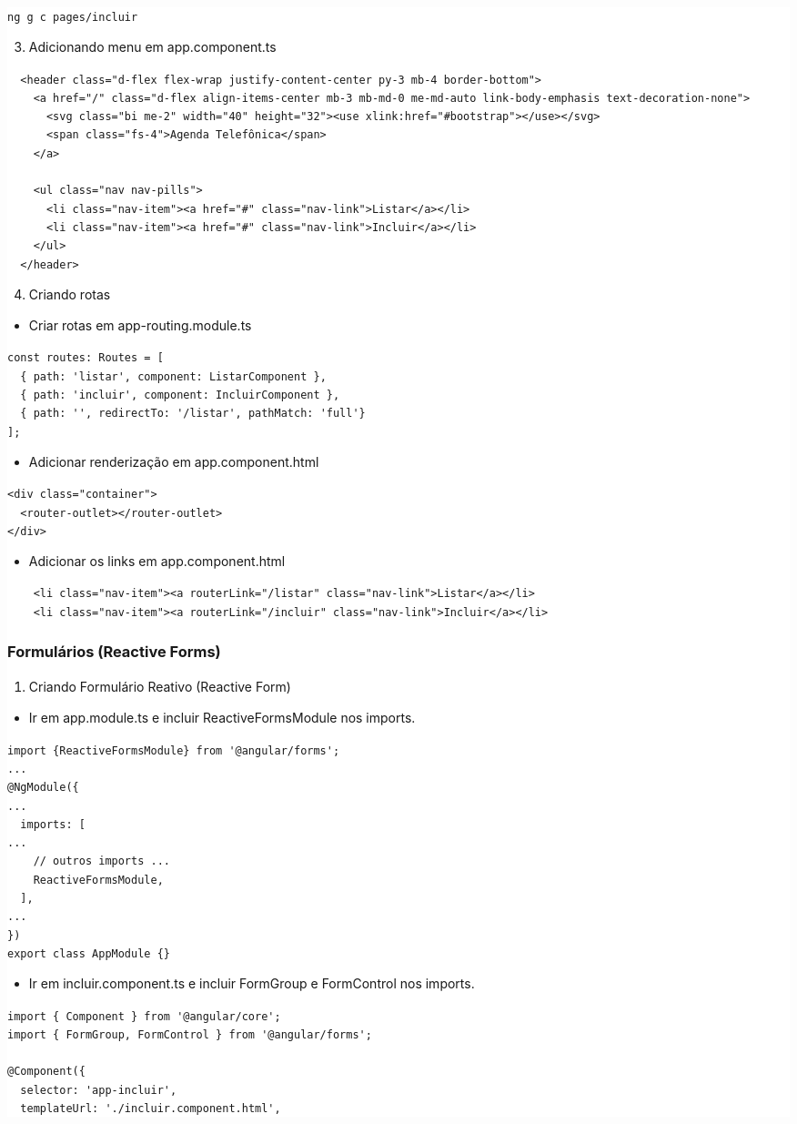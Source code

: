 ```
ng g c pages/incluir
```

3. Adicionando menu em app.component.ts

```
  <header class="d-flex flex-wrap justify-content-center py-3 mb-4 border-bottom">
    <a href="/" class="d-flex align-items-center mb-3 mb-md-0 me-md-auto link-body-emphasis text-decoration-none">
      <svg class="bi me-2" width="40" height="32"><use xlink:href="#bootstrap"></use></svg>
      <span class="fs-4">Agenda Telefônica</span>
    </a>

    <ul class="nav nav-pills">
      <li class="nav-item"><a href="#" class="nav-link">Listar</a></li>
      <li class="nav-item"><a href="#" class="nav-link">Incluir</a></li>
    </ul>
  </header>
```

4. Criando rotas 
  - Criar rotas em app-routing.module.ts
```
const routes: Routes = [
  { path: 'listar', component: ListarComponent },
  { path: 'incluir', component: IncluirComponent },
  { path: '', redirectTo: '/listar', pathMatch: 'full'}
];
```  

  - Adicionar renderização em app.component.html
```
<div class="container">
  <router-outlet></router-outlet>
</div>
```

  - Adicionar os links em app.component.html
```
    <li class="nav-item"><a routerLink="/listar" class="nav-link">Listar</a></li>
    <li class="nav-item"><a routerLink="/incluir" class="nav-link">Incluir</a></li>
```
### Formulários (Reactive Forms)
1. Criando Formulário Reativo (Reactive Form) 
  - Ir em app.module.ts e incluir ReactiveFormsModule nos imports.
```
import {ReactiveFormsModule} from '@angular/forms';
...
@NgModule({
...
  imports: [
...
    // outros imports ...
    ReactiveFormsModule,
  ],
...
})
export class AppModule {}
```
  - Ir em incluir.component.ts e incluir FormGroup e FormControl nos imports.
```
import { Component } from '@angular/core';
import { FormGroup, FormControl } from '@angular/forms';

@Component({
  selector: 'app-incluir',
  templateUrl: './incluir.component.html',
```